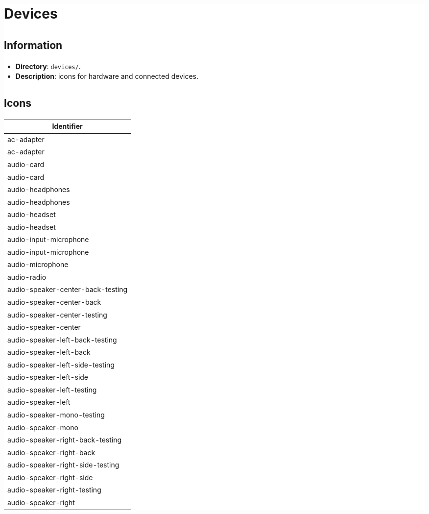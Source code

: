 # Devices

## Information

- **Directory**: `devices/`.
- **Description**: icons for hardware and connected devices.

## Icons

| Identifier                         |
| ---------------------------------- |
| ac-adapter                         |
| ac-adapter                         |
| audio-card                         |
| audio-card                         |
| audio-headphones                   |
| audio-headphones                   |
| audio-headset                      |
| audio-headset                      |
| audio-input-microphone             |
| audio-input-microphone             |
| audio-microphone                   |
| audio-radio                        |
| audio-speaker-center-back-testing  |
| audio-speaker-center-back          |
| audio-speaker-center-testing       |
| audio-speaker-center               |
| audio-speaker-left-back-testing    |
| audio-speaker-left-back            |
| audio-speaker-left-side-testing    |
| audio-speaker-left-side            |
| audio-speaker-left-testing         |
| audio-speaker-left                 |
| audio-speaker-mono-testing         |
| audio-speaker-mono                 |
| audio-speaker-right-back-testing   |
| audio-speaker-right-back           |
| audio-speaker-right-side-testing   |
| audio-speaker-right-side           |
| audio-speaker-right-testing        |
| audio-speaker-right                |